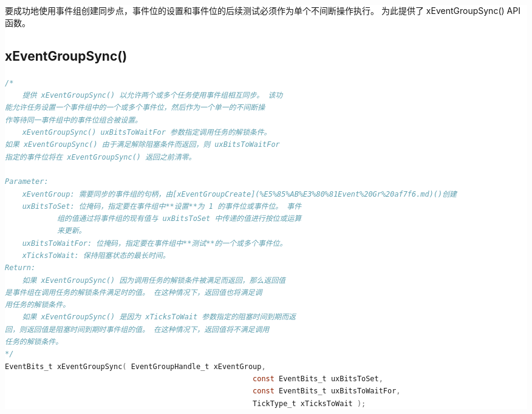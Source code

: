 要成功地使用事件组创建同步点，事件位的设置和事件位的后续测试必须作为单个不间断操作执行。 为此提供了 xEventGroupSync() API 函数。

## xEventGroupSync()

```c
/*
	提供 xEventGroupSync() 以允许两个或多个任务使用事件组相互同步。 该功
能允许任务设置一个事件组中的一个或多个事件位，然后作为一个单一的不间断操
作等待同一事件组中的事件位组合被设置。
	xEventGroupSync() uxBitsToWaitFor 参数指定调用任务的解锁条件。 
如果 xEventGroupSync() 由于满足解除阻塞条件而返回，则 uxBitsToWaitFor 
指定的事件位将在 xEventGroupSync() 返回之前清零。

Parameter:
	xEventGroup: 需要同步的事件组的句柄，由[xEventGroupCreate](%E5%85%AB%E3%80%81Event%20Gr%20af7f6.md)()创建
	uxBitsToSet: 位掩码，指定要在事件组中**设置**为 1 的事件位或事件位。 事件
			组的值通过将事件组的现有值与 uxBitsToSet 中传递的值进行按位或运算
			来更新。
	uxBitsToWaitFor: 位掩码，指定要在事件组中**测试**的一个或多个事件位。
	xTicksToWait: 保持阻塞状态的最长时间。
Return:
	如果 xEventGroupSync() 因为调用任务的解锁条件被满足而返回，那么返回值
是事件组在调用任务的解锁条件满足时的值。 在这种情况下，返回值也将满足调
用任务的解锁条件。
	如果 xEventGroupSync() 是因为 xTicksToWait 参数指定的阻塞时间到期而返
回，则返回值是阻塞时间到期时事件组的值。 在这种情况下，返回值将不满足调用
任务的解锁条件。
*/
EventBits_t xEventGroupSync( EventGroupHandle_t xEventGroup,
														 const EventBits_t uxBitsToSet,
														 const EventBits_t uxBitsToWaitFor,
														 TickType_t xTicksToWait );
```